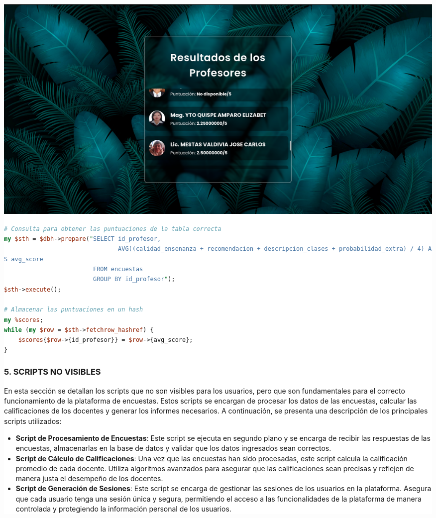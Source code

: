 ![Escala](Capturas/Escala.png)

```perl
# Consulta para obtener las puntuaciones de la tabla correcta
my $sth = $dbh->prepare("SELECT id_profesor, 
                                AVG((calidad_ensenanza + recomendacion + descripcion_clases + probabilidad_extra) / 4) AS avg_score
                         FROM encuestas
                         GROUP BY id_profesor");
$sth->execute();

# Almacenar las puntuaciones en un hash
my %scores;
while (my $row = $sth->fetchrow_hashref) {
    $scores{$row->{id_profesor}} = $row->{avg_score};
}
```
### 5. SCRIPTS NO VISIBLES
En esta sección se detallan los scripts que no son visibles para los usuarios, pero que son fundamentales para el correcto funcionamiento de la plataforma de encuestas. Estos scripts se encargan de procesar los datos de las encuestas, calcular las calificaciones de los docentes y generar los informes necesarios. A continuación, se presenta una descripción de los principales scripts utilizados:

- **Script de Procesamiento de Encuestas**: Este script se ejecuta en segundo plano y se encarga de recibir las respuestas de las encuestas, almacenarlas en la base de datos y validar que los datos ingresados sean correctos.
- **Script de Cálculo de Calificaciones**: Una vez que las encuestas han sido procesadas, este script calcula la calificación promedio de cada docente. Utiliza algoritmos avanzados para asegurar que las calificaciones sean precisas y reflejen de manera justa el desempeño de los docentes.
- **Script de Generación de Sesiones**: Este script se encarga de gestionar las sesiones de los usuarios en la plataforma. Asegura que cada usuario tenga una sesión única y segura, permitiendo el acceso a las funcionalidades de la plataforma de manera controlada y protegiendo la información personal de los usuarios.

